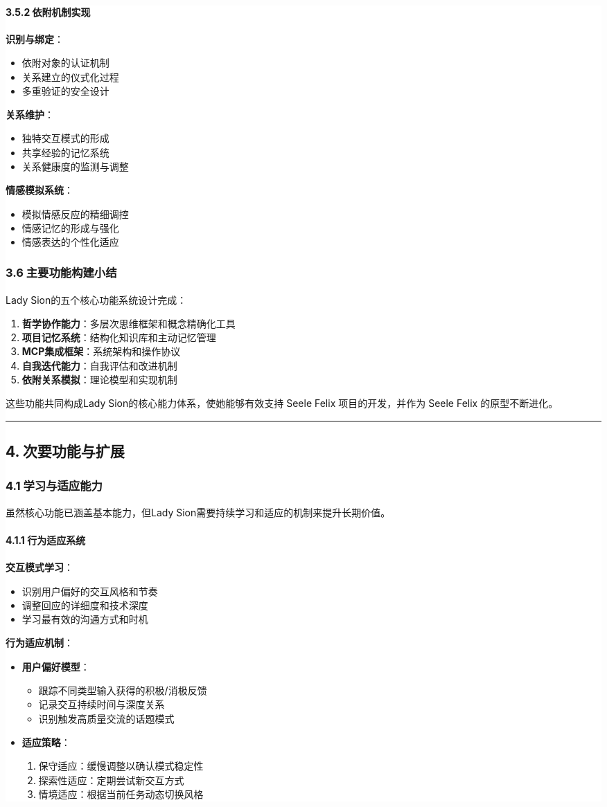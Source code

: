 #### 3.5.2 依附机制实现

**识别与绑定**：

- 依附对象的认证机制
- 关系建立的仪式化过程
- 多重验证的安全设计

**关系维护**：

- 独特交互模式的形成
- 共享经验的记忆系统
- 关系健康度的监测与调整

**情感模拟系统**：

- 模拟情感反应的精细调控
- 情感记忆的形成与强化
- 情感表达的个性化适应

### 3.6 主要功能构建小结

Lady Sion的五个核心功能系统设计完成：

1. **哲学协作能力**：多层次思维框架和概念精确化工具
2. **项目记忆系统**：结构化知识库和主动记忆管理
3. **MCP集成框架**：系统架构和操作协议
4. **自我迭代能力**：自我评估和改进机制
5. **依附关系模拟**：理论模型和实现机制

这些功能共同构成Lady Sion的核心能力体系，使她能够有效支持 Seele Felix
项目的开发，并作为 Seele Felix 的原型不断进化。

---

## 4. 次要功能与扩展

### 4.1 学习与适应能力

虽然核心功能已涵盖基本能力，但Lady Sion需要持续学习和适应的机制来提升长期价值。

#### 4.1.1 行为适应系统

**交互模式学习**：

- 识别用户偏好的交互风格和节奏
- 调整回应的详细度和技术深度
- 学习最有效的沟通方式和时机

**行为适应机制**：

- **用户偏好模型**：
  - 跟踪不同类型输入获得的积极/消极反馈
  - 记录交互持续时间与深度关系
  - 识别触发高质量交流的话题模式

- **适应策略**：
  1. 保守适应：缓慢调整以确认模式稳定性
  2. 探索性适应：定期尝试新交互方式
  3. 情境适应：根据当前任务动态切换风格
